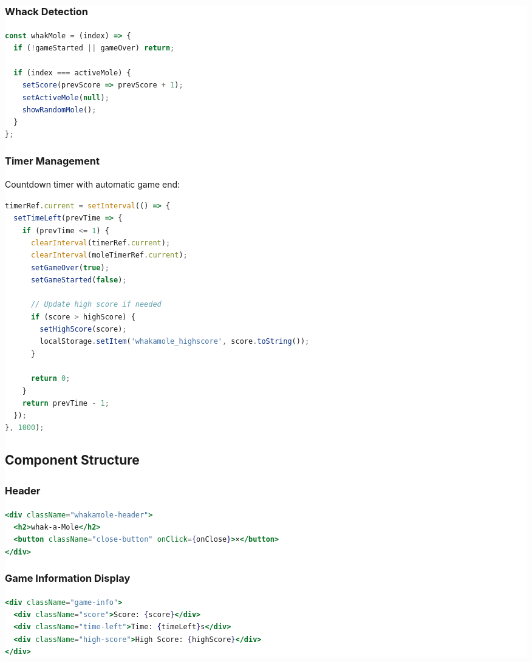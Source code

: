 ### Whack Detection
```javascript
const whakMole = (index) => {
  if (!gameStarted || gameOver) return;
  
  if (index === activeMole) {
    setScore(prevScore => prevScore + 1);
    setActiveMole(null);
    showRandomMole();
  }
};
```

### Timer Management
Countdown timer with automatic game end:
```javascript
timerRef.current = setInterval(() => {
  setTimeLeft(prevTime => {
    if (prevTime <= 1) {
      clearInterval(timerRef.current);
      clearInterval(moleTimerRef.current);
      setGameOver(true);
      setGameStarted(false);
      
      // Update high score if needed
      if (score > highScore) {
        setHighScore(score);
        localStorage.setItem('whakamole_highscore', score.toString());
      }
      
      return 0;
    }
    return prevTime - 1;
  });
}, 1000);
```

## Component Structure

### Header
```jsx
<div className="whakamole-header">
  <h2>whak-a-Mole</h2>
  <button className="close-button" onClick={onClose}>×</button>
</div>
```

### Game Information Display
```jsx
<div className="game-info">
  <div className="score">Score: {score}</div>
  <div className="time-left">Time: {timeLeft}s</div>
  <div className="high-score">High Score: {highScore}</div>
</div>
```

